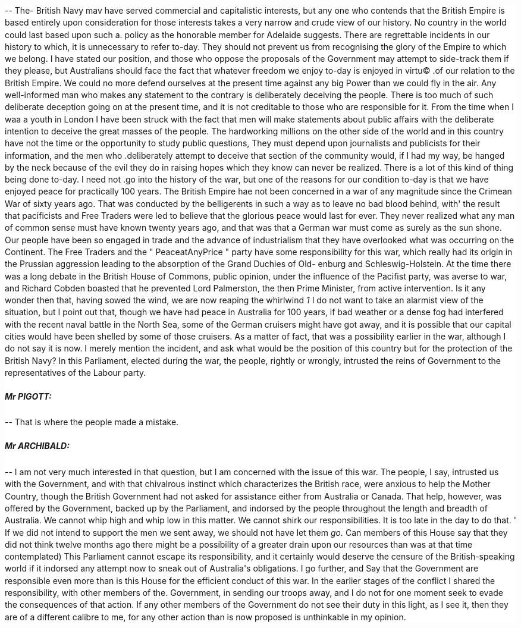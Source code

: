 -- The- British Navy mav have served commercial and capitalistic interests, but any one who contends that the British Empire is based entirely upon consideration for those interests takes a very narrow and crude view of our history. No country in the world could last based upon such a. policy as the honorable member for Adelaide suggests. There are regrettable incidents in our history to which, it is unnecessary to refer to-day. They should not prevent us from recognising the glory of the Empire to which we belong. I have stated our position, and those who oppose the proposals of the Government may attempt to side-track them if they please, but Australians should face the fact that whatever freedom we enjoy to-day is enjoyed in virtu© .of our relation to the British Empire. We could no more defend ourselves at the present time against any big Power than we could fly in the air. Any well-informed man who makes any statement to the contrary is deliberately deceiving the people. There is too much of such deliberate deception going on at the present time, and it is not creditable to those who are responsible for it. From the time when I waa a youth in London I have been struck with the fact that men will make statements about public affairs with the deliberate intention to deceive the great masses of the people. The hardworking millions on the other side of the world and in this country have not the time or the opportunity to study public questions, They must depend upon journalists and publicists for their information, and the men who .deliberately attempt to deceive that section of the community would, if I had my way, be hanged by the neck because of the evil they do in raising hopes which they know can never be realized. There is a lot of this kind of thing being done to-day. I need not .go into the history of the war, but one of the reasons for our condition to-day is that we have enjoyed peace for practically 100 years. The British Empire hae not been concerned in a war of any magnitude since the Crimean War of sixty years ago. That was conducted by the belligerents in such a way as to leave no bad blood behind, with' the result that pacificists and Free Traders were led to believe that the glorious peace would last for ever. They never realized what any man of common sense must have known twenty years ago, and that was that a German war must come as surely as the sun shone. Our people have been so engaged in trade and the advance of industrialism that they have overlooked what was occurring on the Continent. The Free Traders and the " PeaceatAnyPrice " party have some responsibility for this war, which really had its origin in the Prussian aggression leading to the absorption of the Grand Duchies of Old- enburg and Schleswig-Holstein. At the time there was a long debate in the British House of Commons, public opinion, under the influence of the Pacifist party, was averse to war, and Richard Cobden boasted that he prevented Lord Palmerston, the then Prime Minister, from active intervention. Is it any wonder then that, having sowed the wind, we are now reaping the whirlwind  *1*  I do not want to take an alarmist view of the situation, but I point out that, though we have had peace in Australia for 100 years, if bad weather or a dense fog had interfered with the recent naval battle in the North Sea, some of the German cruisers might have got away, and it is possible that our capital cities would have been shelled by some of those cruisers. As a matter of fact, that was a possibility earlier in the war, although I do not say it is now. I merely mention the incident, and ask what would be the position of this country but for the protection of the British Navy? In this Parliament, elected during the war, the people, rightly or wrongly, intrusted the reins of Government to the representatives of the Labour party. 

##### Mr PIGOTT:

--  That is where the people made a mistake. 

##### Mr ARCHIBALD:

-- I am not very much interested in that question, but I am concerned with the issue of this war. The people, I say, intrusted us with the Government, and with that chivalrous instinct which characterizes the British race, were anxious to help the Mother Country, though the British Government had not asked for assistance either from Australia or Canada. That help, however, was offered by the Government, backed up by the Parliament, and indorsed by the people throughout the length and breadth of Australia. We cannot whip high and whip low in this matter. We cannot shirk our responsibilities. It is too late in the day to do that. ' If we did not intend to support the men we sent away, we should not have let them  *go.*  Can members of this House say that they did not think twelve months ago there might be a possibility of a greater drain upon our resources than was at that time contemplated) This Parliament cannot escape its responsibility, and it certainly would deserve the censure of the British-speaking world if it indorsed any attempt now to sneak out of Australia's obligations. I go further, and Say that the Government are responsible even more than is this House for the efficient conduct of this war. In the earlier stages of the conflict I shared the responsibility, with other members of the. Government, in sending our troops away, and I do not for one moment seek to evade the consequences of that action. If any other members of the Government do not see their duty in this light, as I see it, then they are of a different calibre to me, for any other action than is now proposed is unthinkable in my opinion. 
